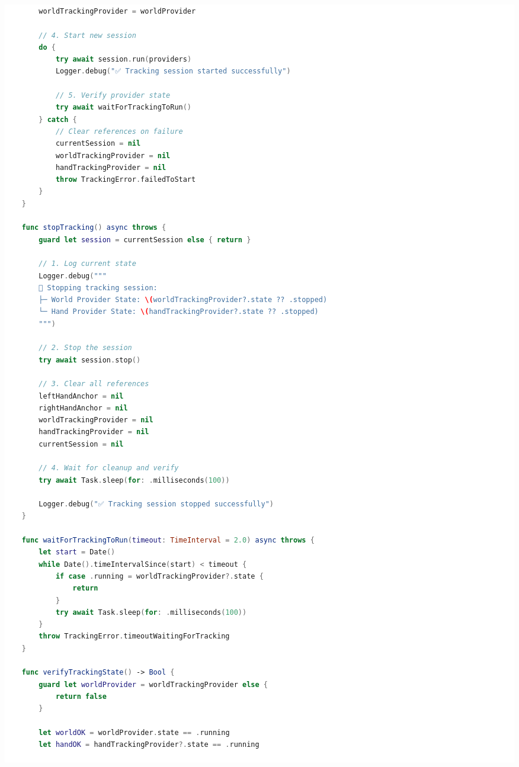 ```swift
        worldTrackingProvider = worldProvider
        
        // 4. Start new session
        do {
            try await session.run(providers)
            Logger.debug("✅ Tracking session started successfully")
            
            // 5. Verify provider state
            try await waitForTrackingToRun()
        } catch {
            // Clear references on failure
            currentSession = nil
            worldTrackingProvider = nil
            handTrackingProvider = nil
            throw TrackingError.failedToStart
        }
    }
    
    func stopTracking() async throws {
        guard let session = currentSession else { return }
        
        // 1. Log current state
        Logger.debug("""
        🛑 Stopping tracking session:
        ├─ World Provider State: \(worldTrackingProvider?.state ?? .stopped)
        └─ Hand Provider State: \(handTrackingProvider?.state ?? .stopped)
        """)
        
        // 2. Stop the session
        try await session.stop()
        
        // 3. Clear all references
        leftHandAnchor = nil
        rightHandAnchor = nil
        worldTrackingProvider = nil
        handTrackingProvider = nil
        currentSession = nil
        
        // 4. Wait for cleanup and verify
        try await Task.sleep(for: .milliseconds(100))
        
        Logger.debug("✅ Tracking session stopped successfully")
    }
    
    func waitForTrackingToRun(timeout: TimeInterval = 2.0) async throws {
        let start = Date()
        while Date().timeIntervalSince(start) < timeout {
            if case .running = worldTrackingProvider?.state {
                return
            }
            try await Task.sleep(for: .milliseconds(100))
        }
        throw TrackingError.timeoutWaitingForTracking
    }
    
    func verifyTrackingState() -> Bool {
        guard let worldProvider = worldTrackingProvider else {
            return false
        }
        
        let worldOK = worldProvider.state == .running
        let handOK = handTrackingProvider?.state == .running
        
```